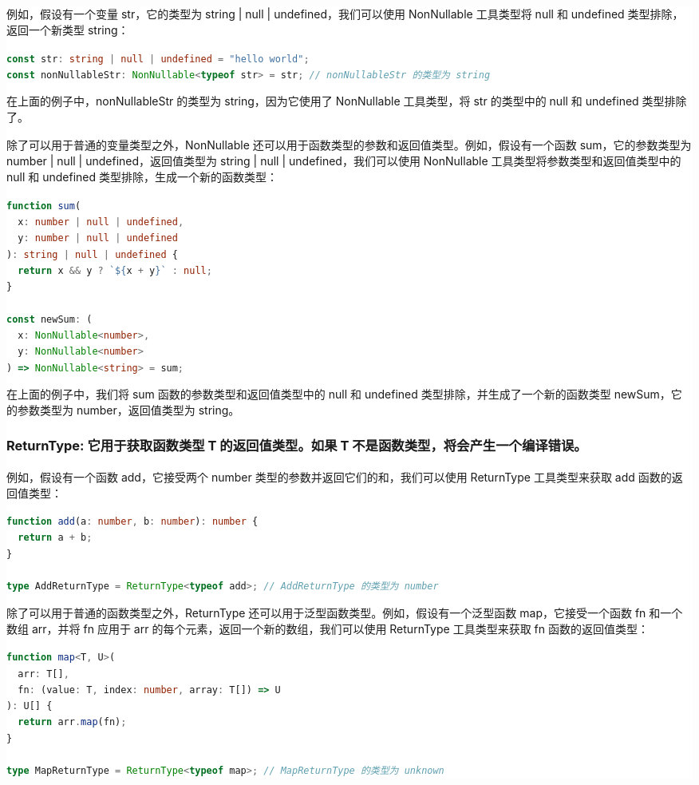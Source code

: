 例如，假设有一个变量 str，它的类型为 string | null | undefined，我们可以使用 NonNullable 工具类型将 null 和 undefined 类型排除，返回一个新类型 string：

```typescript
const str: string | null | undefined = "hello world";
const nonNullableStr: NonNullable<typeof str> = str; // nonNullableStr 的类型为 string
```

在上面的例子中，nonNullableStr 的类型为 string，因为它使用了 NonNullable<T> 工具类型，将 str 的类型中的 null 和 undefined 类型排除了。

除了可以用于普通的变量类型之外，NonNullable<T> 还可以用于函数类型的参数和返回值类型。例如，假设有一个函数 sum，它的参数类型为 number | null | undefined，返回值类型为 string | null | undefined，我们可以使用 NonNullable<T> 工具类型将参数类型和返回值类型中的 null 和 undefined 类型排除，生成一个新的函数类型：

```typescript
function sum(
  x: number | null | undefined,
  y: number | null | undefined
): string | null | undefined {
  return x && y ? `${x + y}` : null;
}

const newSum: (
  x: NonNullable<number>,
  y: NonNullable<number>
) => NonNullable<string> = sum;
```

在上面的例子中，我们将 sum 函数的参数类型和返回值类型中的 null 和 undefined 类型排除，并生成了一个新的函数类型 newSum，它的参数类型为 number，返回值类型为 string。

### ReturnType<T>: 它用于获取函数类型 T 的返回值类型。如果 T 不是函数类型，将会产生一个编译错误。

例如，假设有一个函数 add，它接受两个 number 类型的参数并返回它们的和，我们可以使用 ReturnType<T> 工具类型来获取 add 函数的返回值类型：

```typescript
function add(a: number, b: number): number {
  return a + b;
}

type AddReturnType = ReturnType<typeof add>; // AddReturnType 的类型为 number
```

除了可以用于普通的函数类型之外，ReturnType<T> 还可以用于泛型函数类型。例如，假设有一个泛型函数 map，它接受一个函数 fn 和一个数组 arr，并将 fn 应用于 arr 的每个元素，返回一个新的数组，我们可以使用 ReturnType<T> 工具类型来获取 fn 函数的返回值类型：

```typescript
function map<T, U>(
  arr: T[],
  fn: (value: T, index: number, array: T[]) => U
): U[] {
  return arr.map(fn);
}

type MapReturnType = ReturnType<typeof map>; // MapReturnType 的类型为 unknown
```
